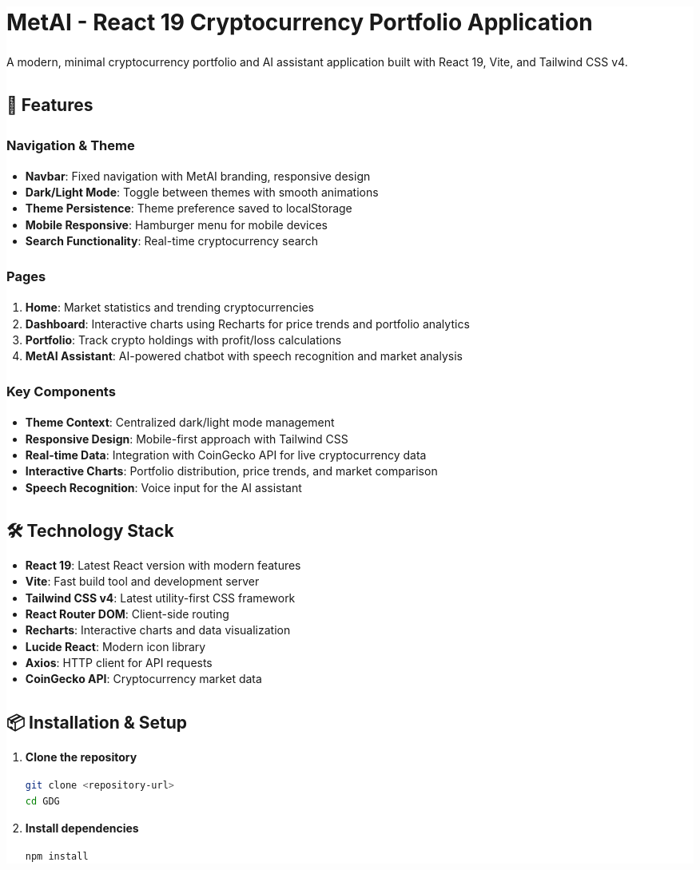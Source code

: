 # MetAI - React 19 Cryptocurrency Portfolio Application

A modern, minimal cryptocurrency portfolio and AI assistant application built with React 19, Vite, and Tailwind CSS v4.

## 🚀 Features

### Navigation & Theme
- **Navbar**: Fixed navigation with MetAI branding, responsive design
- **Dark/Light Mode**: Toggle between themes with smooth animations
- **Theme Persistence**: Theme preference saved to localStorage
- **Mobile Responsive**: Hamburger menu for mobile devices
- **Search Functionality**: Real-time cryptocurrency search

### Pages
1. **Home**: Market statistics and trending cryptocurrencies
2. **Dashboard**: Interactive charts using Recharts for price trends and portfolio analytics
3. **Portfolio**: Track crypto holdings with profit/loss calculations
4. **MetAI Assistant**: AI-powered chatbot with speech recognition and market analysis

### Key Components
- **Theme Context**: Centralized dark/light mode management
- **Responsive Design**: Mobile-first approach with Tailwind CSS
- **Real-time Data**: Integration with CoinGecko API for live cryptocurrency data
- **Interactive Charts**: Portfolio distribution, price trends, and market comparison
- **Speech Recognition**: Voice input for the AI assistant

## 🛠️ Technology Stack

- **React 19**: Latest React version with modern features
- **Vite**: Fast build tool and development server
- **Tailwind CSS v4**: Latest utility-first CSS framework
- **React Router DOM**: Client-side routing
- **Recharts**: Interactive charts and data visualization
- **Lucide React**: Modern icon library
- **Axios**: HTTP client for API requests
- **CoinGecko API**: Cryptocurrency market data

## 📦 Installation & Setup

1. **Clone the repository**
   ```bash
   git clone <repository-url>
   cd GDG
   ```

2. **Install dependencies**
   ```bash
   npm install
   ```
